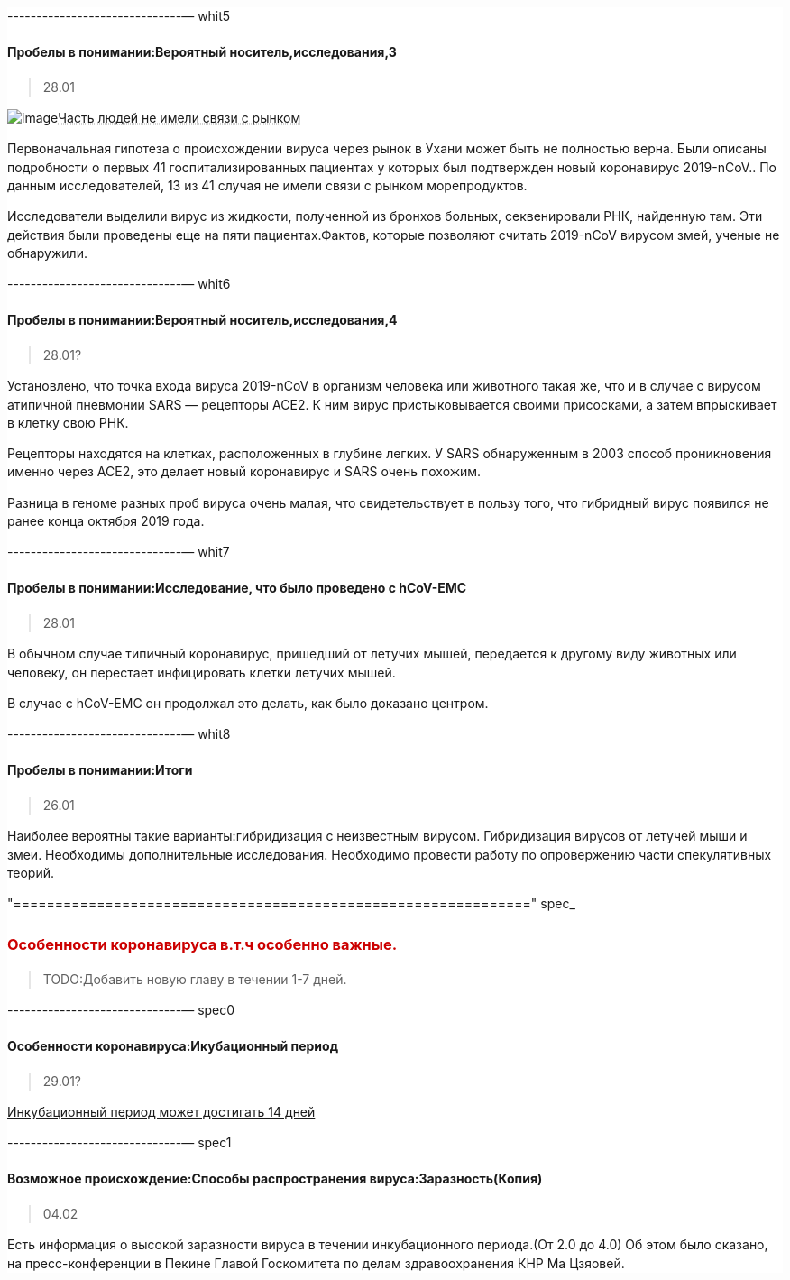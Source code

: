------------------------------—
<anchor>whit5</anchor><h4>Пробелы в понимании:Вероятный носитель,исследования,3</h4>
<blockquote>28.01</blockquote>
<img src="http://i.piccy.info/i9/e709a2df97875b1a7884c9caf662cdb5/1580405858/37379/1359105/cases.jpg" alt="image"/><abbr title="Часть людей не имели связи с рыбным рынком в Ухани">Часть людей не имели связи с рынком</abbr>

Первоначальная гипотеза о происхождении вируса через рынок в Ухани может быть не полностью верна. Были описаны подробности о первых 41 госпитализированных пациентах у которых был подтвержден новый коронавирус 2019-nCoV..
По данным исследователей, 13 из 41 случая не имели связи с рынком морепродуктов.

Исследователи выделили вирус из жидкости, полученной из бронхов больных, секвенировали РНК, найденную там. Эти действия были проведены еще на пяти пациентах.Фактов, 
которые позволяют считать 2019-nCoV вирусом змей, ученые не обнаружили.

------------------------------—
<anchor>whit6</anchor><h4>Пробелы в понимании:Вероятный носитель,исследования,4</h4>
<blockquote>28.01?</blockquote>
Установлено, что точка входа вируса 2019-nCoV в организм человека или животного такая же, что и в случае с вирусом атипичной пневмонии SARS — рецепторы ACE2.
К ним вирус пристыковывается своими присосками, а затем впрыскивает в клетку свою РНК.

Рецепторы находятся на клетках, расположенных в глубине легких. У SARS обнаруженным в 2003 способ проникновения именно через ACE2, это делает новый коронавирус и SARS очень похожим.

Разница в геноме разных проб вируса очень малая, что свидетельствует в пользу того, что гибридный вирус появился не ранее конца октября 2019 года.

------------------------------—
<anchor>whit7</anchor><h4>Пробелы в понимании:Исследование, что было проведено с  hCoV-EMC</h4>
<blockquote>28.01</blockquote>
В обычном случае типичный коронавирус, пришедший от летучих мышей, передается к другому виду животных или человеку, он перестает инфицировать клетки летучих мышей. 

В случае с hCoV-EMC он продолжал это делать, как было доказано центром.

------------------------------—
<anchor>whit8</anchor><h4>Пробелы в понимании:Итоги</h4>
<blockquote>26.01</blockquote>
Наиболее вероятны такие варианты:гибридизация с неизвестным вирусом. Гибридизация вирусов от летучей мыши и змеи. Необходимы дополнительные исследования.
Необходимо провести работу по опровержению части спекулятивных теорий.

"=============================================================="
<anchor>spec_</anchor><h3><font color="#cc0000">Особенности коронавируса в.т.ч особенно важные.</font></h3>
<blockquote>TODO:Добавить новую главу в течении 1-7 дней.</blockquote>

------------------------------—
<anchor>spec0</anchor><h4>Особенности коронавируса:Икубационный период</h4>
<blockquote>29.01?</blockquote>
<a href="https://www.sciencealert.com/wuhan-coronavirus-can-be-infectious-before-people-show-symptoms-official-claims">Инкубационный период может достигать 14 дней</a>

------------------------------—
<anchor>spec1</anchor><h4>Возможное происхождение:Способы распространения вируса:Заразность(Копия)</h4>
<blockquote>04.02</blockquote>
Есть информация о высокой заразности вируса в течении инкубационного периода.(От 2.0 до 4.0) Об этом было сказано,  на пресс-конференции в Пекине Главой Госкомитета по делам здравоохранения КНР Ма Цзяовей. 
